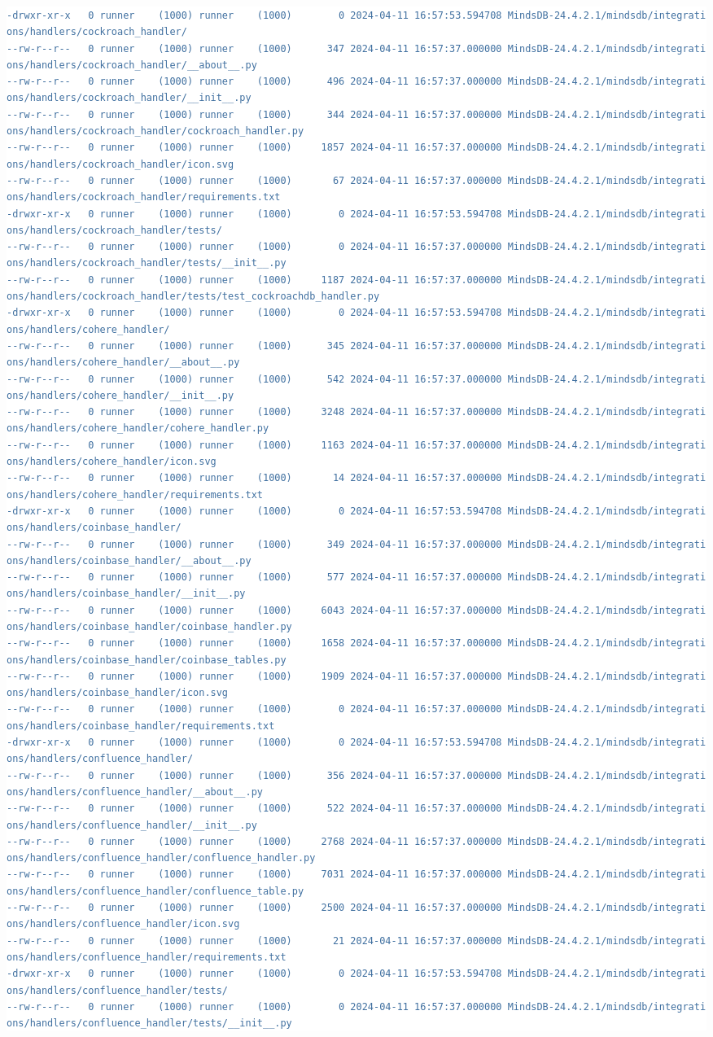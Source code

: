 ```diff
-drwxr-xr-x   0 runner    (1000) runner    (1000)        0 2024-04-11 16:57:53.594708 MindsDB-24.4.2.1/mindsdb/integrations/handlers/cockroach_handler/
--rw-r--r--   0 runner    (1000) runner    (1000)      347 2024-04-11 16:57:37.000000 MindsDB-24.4.2.1/mindsdb/integrations/handlers/cockroach_handler/__about__.py
--rw-r--r--   0 runner    (1000) runner    (1000)      496 2024-04-11 16:57:37.000000 MindsDB-24.4.2.1/mindsdb/integrations/handlers/cockroach_handler/__init__.py
--rw-r--r--   0 runner    (1000) runner    (1000)      344 2024-04-11 16:57:37.000000 MindsDB-24.4.2.1/mindsdb/integrations/handlers/cockroach_handler/cockroach_handler.py
--rw-r--r--   0 runner    (1000) runner    (1000)     1857 2024-04-11 16:57:37.000000 MindsDB-24.4.2.1/mindsdb/integrations/handlers/cockroach_handler/icon.svg
--rw-r--r--   0 runner    (1000) runner    (1000)       67 2024-04-11 16:57:37.000000 MindsDB-24.4.2.1/mindsdb/integrations/handlers/cockroach_handler/requirements.txt
-drwxr-xr-x   0 runner    (1000) runner    (1000)        0 2024-04-11 16:57:53.594708 MindsDB-24.4.2.1/mindsdb/integrations/handlers/cockroach_handler/tests/
--rw-r--r--   0 runner    (1000) runner    (1000)        0 2024-04-11 16:57:37.000000 MindsDB-24.4.2.1/mindsdb/integrations/handlers/cockroach_handler/tests/__init__.py
--rw-r--r--   0 runner    (1000) runner    (1000)     1187 2024-04-11 16:57:37.000000 MindsDB-24.4.2.1/mindsdb/integrations/handlers/cockroach_handler/tests/test_cockroachdb_handler.py
-drwxr-xr-x   0 runner    (1000) runner    (1000)        0 2024-04-11 16:57:53.594708 MindsDB-24.4.2.1/mindsdb/integrations/handlers/cohere_handler/
--rw-r--r--   0 runner    (1000) runner    (1000)      345 2024-04-11 16:57:37.000000 MindsDB-24.4.2.1/mindsdb/integrations/handlers/cohere_handler/__about__.py
--rw-r--r--   0 runner    (1000) runner    (1000)      542 2024-04-11 16:57:37.000000 MindsDB-24.4.2.1/mindsdb/integrations/handlers/cohere_handler/__init__.py
--rw-r--r--   0 runner    (1000) runner    (1000)     3248 2024-04-11 16:57:37.000000 MindsDB-24.4.2.1/mindsdb/integrations/handlers/cohere_handler/cohere_handler.py
--rw-r--r--   0 runner    (1000) runner    (1000)     1163 2024-04-11 16:57:37.000000 MindsDB-24.4.2.1/mindsdb/integrations/handlers/cohere_handler/icon.svg
--rw-r--r--   0 runner    (1000) runner    (1000)       14 2024-04-11 16:57:37.000000 MindsDB-24.4.2.1/mindsdb/integrations/handlers/cohere_handler/requirements.txt
-drwxr-xr-x   0 runner    (1000) runner    (1000)        0 2024-04-11 16:57:53.594708 MindsDB-24.4.2.1/mindsdb/integrations/handlers/coinbase_handler/
--rw-r--r--   0 runner    (1000) runner    (1000)      349 2024-04-11 16:57:37.000000 MindsDB-24.4.2.1/mindsdb/integrations/handlers/coinbase_handler/__about__.py
--rw-r--r--   0 runner    (1000) runner    (1000)      577 2024-04-11 16:57:37.000000 MindsDB-24.4.2.1/mindsdb/integrations/handlers/coinbase_handler/__init__.py
--rw-r--r--   0 runner    (1000) runner    (1000)     6043 2024-04-11 16:57:37.000000 MindsDB-24.4.2.1/mindsdb/integrations/handlers/coinbase_handler/coinbase_handler.py
--rw-r--r--   0 runner    (1000) runner    (1000)     1658 2024-04-11 16:57:37.000000 MindsDB-24.4.2.1/mindsdb/integrations/handlers/coinbase_handler/coinbase_tables.py
--rw-r--r--   0 runner    (1000) runner    (1000)     1909 2024-04-11 16:57:37.000000 MindsDB-24.4.2.1/mindsdb/integrations/handlers/coinbase_handler/icon.svg
--rw-r--r--   0 runner    (1000) runner    (1000)        0 2024-04-11 16:57:37.000000 MindsDB-24.4.2.1/mindsdb/integrations/handlers/coinbase_handler/requirements.txt
-drwxr-xr-x   0 runner    (1000) runner    (1000)        0 2024-04-11 16:57:53.594708 MindsDB-24.4.2.1/mindsdb/integrations/handlers/confluence_handler/
--rw-r--r--   0 runner    (1000) runner    (1000)      356 2024-04-11 16:57:37.000000 MindsDB-24.4.2.1/mindsdb/integrations/handlers/confluence_handler/__about__.py
--rw-r--r--   0 runner    (1000) runner    (1000)      522 2024-04-11 16:57:37.000000 MindsDB-24.4.2.1/mindsdb/integrations/handlers/confluence_handler/__init__.py
--rw-r--r--   0 runner    (1000) runner    (1000)     2768 2024-04-11 16:57:37.000000 MindsDB-24.4.2.1/mindsdb/integrations/handlers/confluence_handler/confluence_handler.py
--rw-r--r--   0 runner    (1000) runner    (1000)     7031 2024-04-11 16:57:37.000000 MindsDB-24.4.2.1/mindsdb/integrations/handlers/confluence_handler/confluence_table.py
--rw-r--r--   0 runner    (1000) runner    (1000)     2500 2024-04-11 16:57:37.000000 MindsDB-24.4.2.1/mindsdb/integrations/handlers/confluence_handler/icon.svg
--rw-r--r--   0 runner    (1000) runner    (1000)       21 2024-04-11 16:57:37.000000 MindsDB-24.4.2.1/mindsdb/integrations/handlers/confluence_handler/requirements.txt
-drwxr-xr-x   0 runner    (1000) runner    (1000)        0 2024-04-11 16:57:53.594708 MindsDB-24.4.2.1/mindsdb/integrations/handlers/confluence_handler/tests/
--rw-r--r--   0 runner    (1000) runner    (1000)        0 2024-04-11 16:57:37.000000 MindsDB-24.4.2.1/mindsdb/integrations/handlers/confluence_handler/tests/__init__.py
```